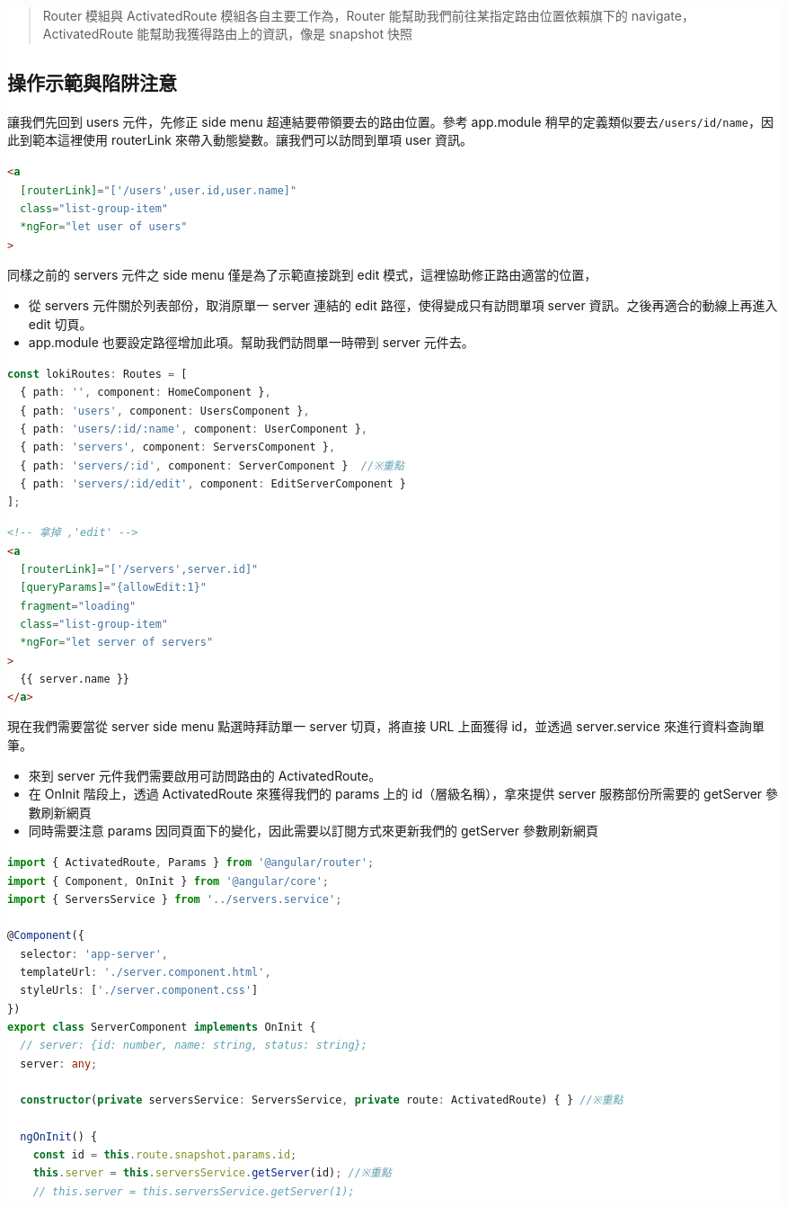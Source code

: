 >Router 模組與 ActivatedRoute 模組各自主要工作為，Router 能幫助我們前往某指定路由位置依賴旗下的 navigate，ActivatedRoute 能幫助我獲得路由上的資訊，像是 snapshot 快照

## 操作示範與陷阱注意
讓我們先回到 users 元件，先修正 side menu 超連結要帶領要去的路由位置。參考 app.module 稍早的定義類似要去`/users/id/name`，因此到範本這裡使用 routerLink 來帶入動態變數。讓我們可以訪問到單項 user 資訊。

```html users.component.html
<a
  [routerLink]="['/users',user.id,user.name]"
  class="list-group-item"
  *ngFor="let user of users"
>
```

同樣之前的 servers 元件之 side menu 僅是為了示範直接跳到 edit 模式，這裡協助修正路由適當的位置，
- 從 servers 元件關於列表部份，取消原單一 server 連結的 edit 路徑，使得變成只有訪問單項 server 資訊。之後再適合的動線上再進入 edit 切頁。
- app.module 也要設定路徑增加此項。幫助我們訪問單一時帶到 server 元件去。

```ts app.module.ts
const lokiRoutes: Routes = [
  { path: '', component: HomeComponent },
  { path: 'users', component: UsersComponent },
  { path: 'users/:id/:name', component: UserComponent },
  { path: 'servers', component: ServersComponent },
  { path: 'servers/:id', component: ServerComponent }  //※重點
  { path: 'servers/:id/edit', component: EditServerComponent }
];
```
```html servers.component.html
<!-- 拿掉 ,'edit' -->
<a
  [routerLink]="['/servers',server.id]"
  [queryParams]="{allowEdit:1}"
  fragment="loading"
  class="list-group-item"
  *ngFor="let server of servers"
>
  {{ server.name }}
</a>
```

現在我們需要當從 server side menu 點選時拜訪單一 server 切頁，將直接 URL 上面獲得 id，並透過 server.service 來進行資料查詢單筆。
- 來到 server 元件我們需要啟用可訪問路由的 ActivatedRoute。
- 在 OnInit 階段上，透過 ActivatedRoute 來獲得我們的 params 上的 id（層級名稱），拿來提供 server 服務部份所需要的 getServer 參數刷新網頁
- 同時需要注意 params 因同頁面下的變化，因此需要以訂閱方式來更新我們的 getServer 參數刷新網頁

```ts server.component.ts
import { ActivatedRoute, Params } from '@angular/router';
import { Component, OnInit } from '@angular/core';
import { ServersService } from '../servers.service';

@Component({
  selector: 'app-server',
  templateUrl: './server.component.html',
  styleUrls: ['./server.component.css']
})
export class ServerComponent implements OnInit {
  // server: {id: number, name: string, status: string};
  server: any;

  constructor(private serversService: ServersService, private route: ActivatedRoute) { } //※重點

  ngOnInit() {
    const id = this.route.snapshot.params.id;
    this.server = this.serversService.getServer(id); //※重點
    // this.server = this.serversService.getServer(1);
```